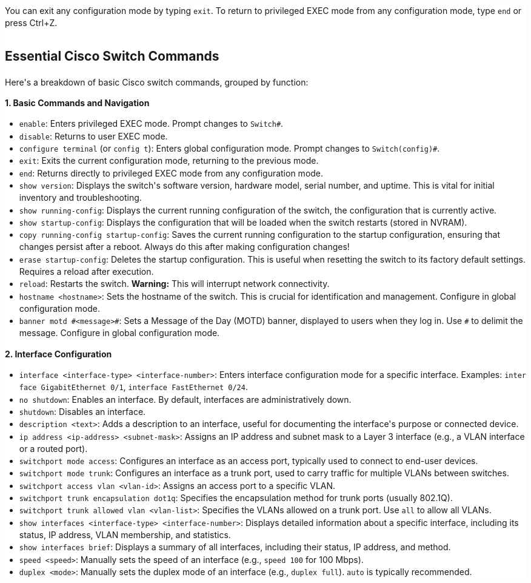 You can exit any configuration mode by typing `exit`. To return to privileged EXEC mode from any configuration mode, type `end` or press Ctrl+Z.

## Essential Cisco Switch Commands

Here's a breakdown of basic Cisco switch commands, grouped by function:

**1. Basic Commands and Navigation**

*   `enable`: Enters privileged EXEC mode.  Prompt changes to `Switch#`.
*   `disable`: Returns to user EXEC mode.
*   `configure terminal` (or `config t`): Enters global configuration mode. Prompt changes to `Switch(config)#`.
*   `exit`: Exits the current configuration mode, returning to the previous mode.
*   `end`: Returns directly to privileged EXEC mode from any configuration mode.
*   `show version`: Displays the switch's software version, hardware model, serial number, and uptime. This is vital for initial inventory and troubleshooting.
*   `show running-config`: Displays the current running configuration of the switch, the configuration that is currently active.
*   `show startup-config`: Displays the configuration that will be loaded when the switch restarts (stored in NVRAM).
*   `copy running-config startup-config`: Saves the current running configuration to the startup configuration, ensuring that changes persist after a reboot. Always do this after making configuration changes!
*   `erase startup-config`: Deletes the startup configuration. This is useful when resetting the switch to its factory default settings.  Requires a reload after execution.
*   `reload`: Restarts the switch.  **Warning:** This will interrupt network connectivity.
*   `hostname <hostname>`: Sets the hostname of the switch.  This is crucial for identification and management.  Configure in global configuration mode.
*   `banner motd #<message>#`: Sets a Message of the Day (MOTD) banner, displayed to users when they log in.  Use `#` to delimit the message. Configure in global configuration mode.

**2. Interface Configuration**

*   `interface <interface-type> <interface-number>`: Enters interface configuration mode for a specific interface. Examples: `interface GigabitEthernet 0/1`, `interface FastEthernet 0/24`.
*   `no shutdown`: Enables an interface. By default, interfaces are administratively down.
*   `shutdown`: Disables an interface.
*   `description <text>`: Adds a description to an interface, useful for documenting the interface's purpose or connected device.
*   `ip address <ip-address> <subnet-mask>`: Assigns an IP address and subnet mask to a Layer 3 interface (e.g., a VLAN interface or a routed port).
*   `switchport mode access`: Configures an interface as an access port, typically used to connect to end-user devices.
*   `switchport mode trunk`: Configures an interface as a trunk port, used to carry traffic for multiple VLANs between switches.
*   `switchport access vlan <vlan-id>`: Assigns an access port to a specific VLAN.
*   `switchport trunk encapsulation dot1q`: Specifies the encapsulation method for trunk ports (usually 802.1Q).
*   `switchport trunk allowed vlan <vlan-list>`: Specifies the VLANs allowed on a trunk port. Use `all` to allow all VLANs.
*   `show interfaces <interface-type> <interface-number>`: Displays detailed information about a specific interface, including its status, IP address, VLAN membership, and statistics.
*   `show interfaces brief`: Displays a summary of all interfaces, including their status, IP address, and method.
*   `speed <speed>`: Manually sets the speed of an interface (e.g., `speed 100` for 100 Mbps).
*   `duplex <mode>`: Manually sets the duplex mode of an interface (e.g., `duplex full`).  `auto` is typically recommended.
